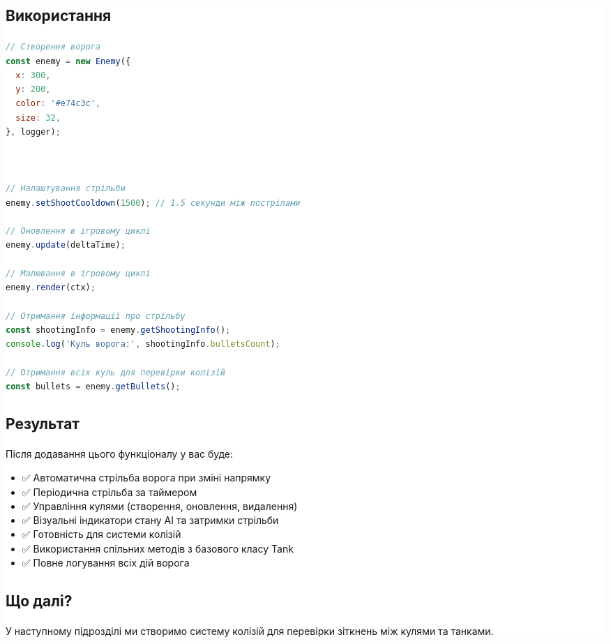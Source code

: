 ## Використання

```javascript
// Створення ворога
const enemy = new Enemy({
  x: 300,
  y: 200,
  color: '#e74c3c',
  size: 32,
}, logger);



// Налаштування стрільби
enemy.setShootCooldown(1500); // 1.5 секунди між пострілами

// Оновлення в ігровому циклі
enemy.update(deltaTime);

// Малювання в ігровому циклі
enemy.render(ctx);

// Отримання інформації про стрільбу
const shootingInfo = enemy.getShootingInfo();
console.log('Куль ворога:', shootingInfo.bulletsCount);

// Отримання всіх куль для перевірки колізій
const bullets = enemy.getBullets();
```

## Результат

Після додавання цього функціоналу у вас буде:

- ✅ Автоматична стрільба ворога при зміні напрямку
- ✅ Періодична стрільба за таймером
- ✅ Управління кулями (створення, оновлення, видалення)
- ✅ Візуальні індикатори стану AI та затримки стрільби
- ✅ Готовність для системи колізій
- ✅ Використання спільних методів з базового класу Tank
- ✅ Повне логування всіх дій ворога


## Що далі?

У наступному підрозділі ми створимо систему колізій для перевірки зіткнень між кулями та танками.
